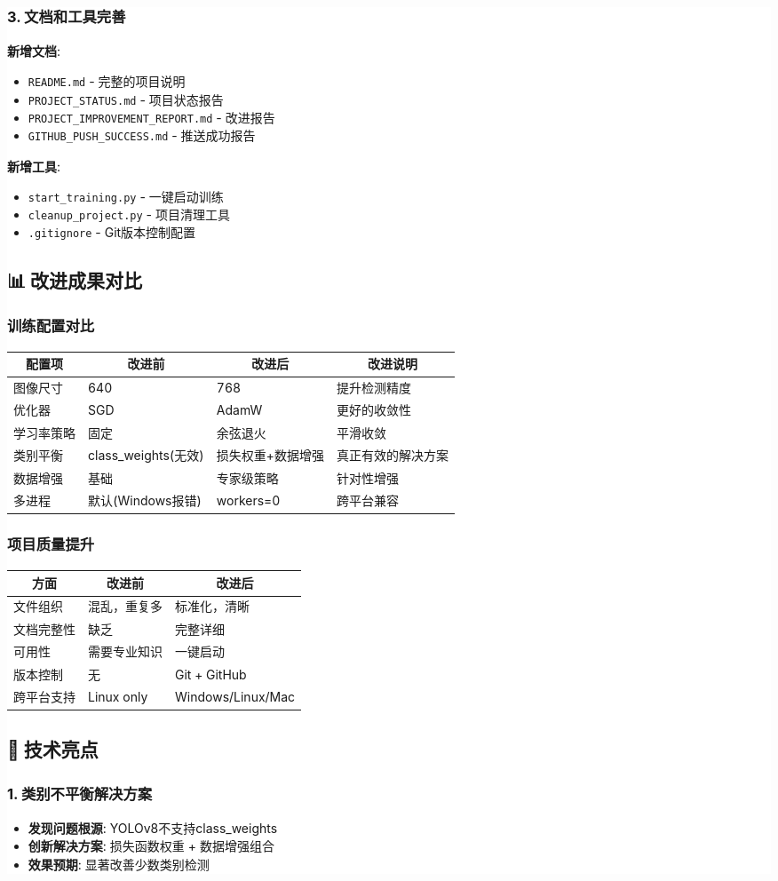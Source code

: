 ### 3. 文档和工具完善

**新增文档**:
- `README.md` - 完整的项目说明
- `PROJECT_STATUS.md` - 项目状态报告
- `PROJECT_IMPROVEMENT_REPORT.md` - 改进报告
- `GITHUB_PUSH_SUCCESS.md` - 推送成功报告

**新增工具**:
- `start_training.py` - 一键启动训练
- `cleanup_project.py` - 项目清理工具
- `.gitignore` - Git版本控制配置

## 📊 改进成果对比

### 训练配置对比

| 配置项 | 改进前 | 改进后 | 改进说明 |
|--------|--------|--------|----------|
| 图像尺寸 | 640 | 768 | 提升检测精度 |
| 优化器 | SGD | AdamW | 更好的收敛性 |
| 学习率策略 | 固定 | 余弦退火 | 平滑收敛 |
| 类别平衡 | class_weights(无效) | 损失权重+数据增强 | 真正有效的解决方案 |
| 数据增强 | 基础 | 专家级策略 | 针对性增强 |
| 多进程 | 默认(Windows报错) | workers=0 | 跨平台兼容 |

### 项目质量提升

| 方面 | 改进前 | 改进后 |
|------|--------|--------|
| 文件组织 | 混乱，重复多 | 标准化，清晰 |
| 文档完整性 | 缺乏 | 完整详细 |
| 可用性 | 需要专业知识 | 一键启动 |
| 版本控制 | 无 | Git + GitHub |
| 跨平台支持 | Linux only | Windows/Linux/Mac |

## 🎯 技术亮点

### 1. 类别不平衡解决方案
- **发现问题根源**: YOLOv8不支持class_weights
- **创新解决方案**: 损失函数权重 + 数据增强组合
- **效果预期**: 显著改善少数类别检测
